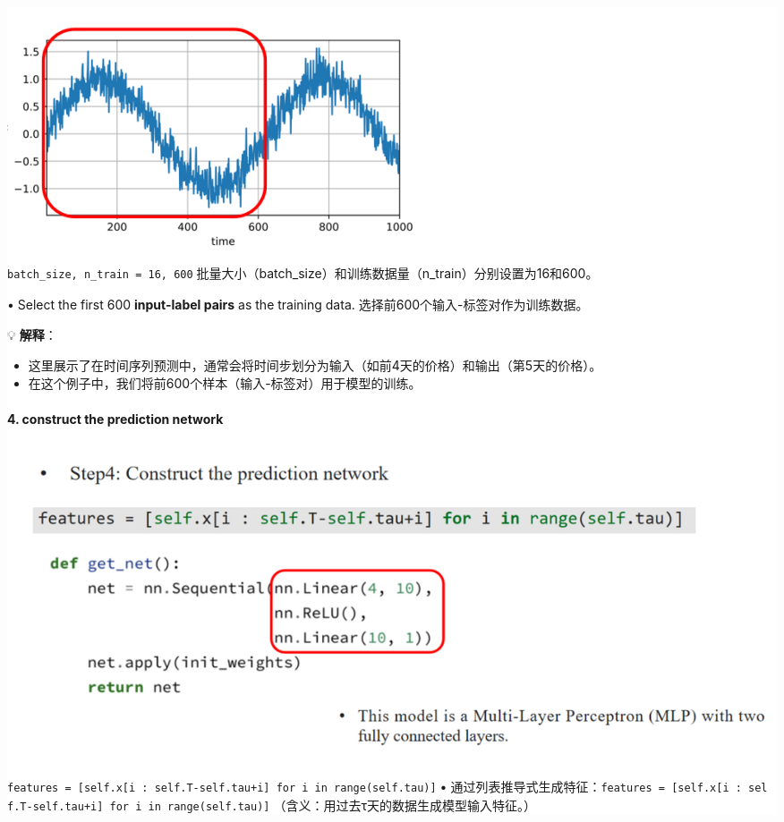 ![image-20250601235648022](./RNN.assets/image-20250601235648022.png)

`batch_size, n_train = 16, 600`
批量大小（batch_size）和训练数据量（n_train）分别设置为16和600。

• Select the first 600 **input-label pairs** as the training data.
 选择前600个输入-标签对作为训练数据。

💡 **解释**：

- 这里展示了在时间序列预测中，通常会将时间步划分为输入（如前4天的价格）和输出（第5天的价格）。
- 在这个例子中，我们将前600个样本（输入-标签对）用于模型的训练。



#### 4. construct the prediction network

![image-20250601235739442](./RNN.assets/image-20250601235739442.png)

``features = [self.x[i : self.T-self.tau+i] for i in range(self.tau)]``
 • 通过列表推导式生成特征：`features = [self.x[i : self.T-self.tau+i] for i in range(self.tau)]`
 （含义：用过去τ天的数据生成模型输入特征。）
